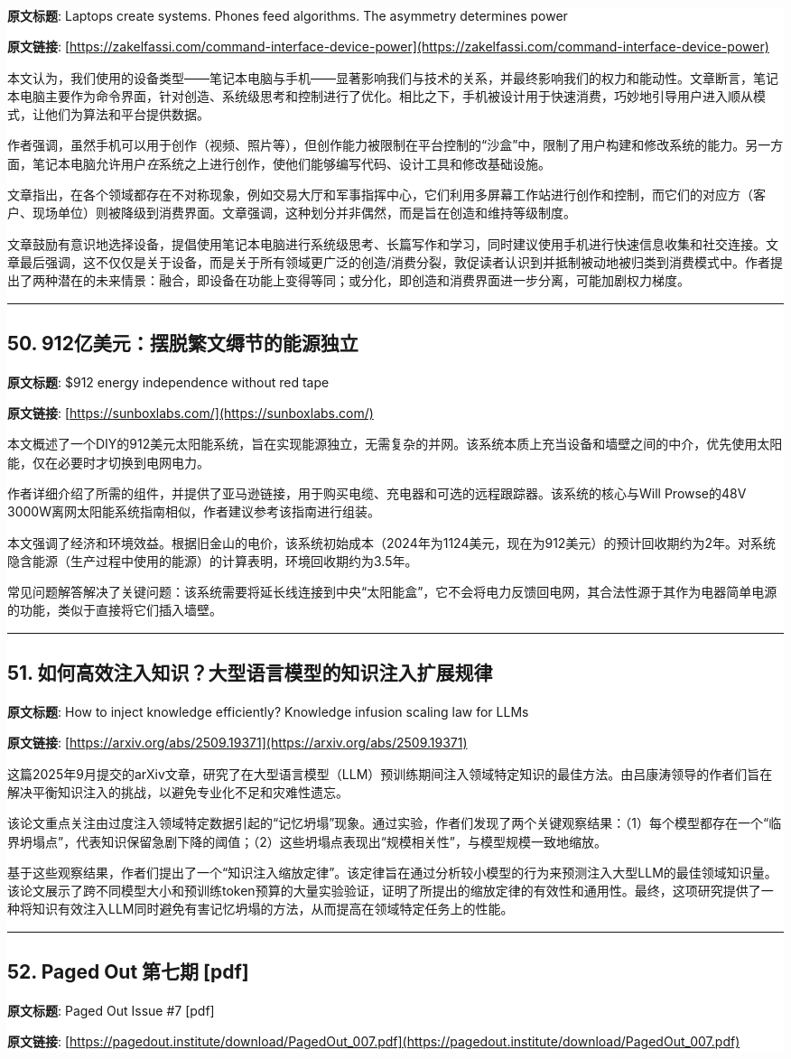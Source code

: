 **原文标题**: Laptops create systems. Phones feed algorithms. The asymmetry determines power

**原文链接**: [https://zakelfassi.com/command-interface-device-power](https://zakelfassi.com/command-interface-device-power)

本文认为，我们使用的设备类型——笔记本电脑与手机——显著影响我们与技术的关系，并最终影响我们的权力和能动性。文章断言，笔记本电脑主要作为命令界面，针对创造、系统级思考和控制进行了优化。相比之下，手机被设计用于快速消费，巧妙地引导用户进入顺从模式，让他们为算法和平台提供数据。

作者强调，虽然手机可以用于创作（视频、照片等），但创作能力被限制在平台控制的“沙盒”中，限制了用户构建和修改系统的能力。另一方面，笔记本电脑允许用户*在*系统之上进行创作，使他们能够编写代码、设计工具和修改基础设施。

文章指出，在各个领域都存在不对称现象，例如交易大厅和军事指挥中心，它们利用多屏幕工作站进行创作和控制，而它们的对应方（客户、现场单位）则被降级到消费界面。文章强调，这种划分并非偶然，而是旨在创造和维持等级制度。

文章鼓励有意识地选择设备，提倡使用笔记本电脑进行系统级思考、长篇写作和学习，同时建议使用手机进行快速信息收集和社交连接。文章最后强调，这不仅仅是关于设备，而是关于所有领域更广泛的创造/消费分裂，敦促读者认识到并抵制被动地被归类到消费模式中。作者提出了两种潜在的未来情景：融合，即设备在功能上变得等同；或分化，即创造和消费界面进一步分离，可能加剧权力梯度。

---

## 50. 912亿美元：摆脱繁文缛节的能源独立

**原文标题**: $912 energy independence without red tape

**原文链接**: [https://sunboxlabs.com/](https://sunboxlabs.com/)

本文概述了一个DIY的912美元太阳能系统，旨在实现能源独立，无需复杂的并网。该系统本质上充当设备和墙壁之间的中介，优先使用太阳能，仅在必要时才切换到电网电力。

作者详细介绍了所需的组件，并提供了亚马逊链接，用于购买电缆、充电器和可选的远程跟踪器。该系统的核心与Will Prowse的48V 3000W离网太阳能系统指南相似，作者建议参考该指南进行组装。

本文强调了经济和环境效益。根据旧金山的电价，该系统初始成本（2024年为1124美元，现在为912美元）的预计回收期约为2年。对系统隐含能源（生产过程中使用的能源）的计算表明，环境回收期约为3.5年。

常见问题解答解决了关键问题：该系统需要将延长线连接到中央“太阳能盒”，它不会将电力反馈回电网，其合法性源于其作为电器简单电源的功能，类似于直接将它们插入墙壁。

---

## 51. 如何高效注入知识？大型语言模型的知识注入扩展规律

**原文标题**: How to inject knowledge efficiently? Knowledge infusion scaling law for LLMs

**原文链接**: [https://arxiv.org/abs/2509.19371](https://arxiv.org/abs/2509.19371)

这篇2025年9月提交的arXiv文章，研究了在大型语言模型（LLM）预训练期间注入领域特定知识的最佳方法。由吕康涛领导的作者们旨在解决平衡知识注入的挑战，以避免专业化不足和灾难性遗忘。

该论文重点关注由过度注入领域特定数据引起的“记忆坍塌”现象。通过实验，作者们发现了两个关键观察结果：（1）每个模型都存在一个“临界坍塌点”，代表知识保留急剧下降的阈值；（2）这些坍塌点表现出“规模相关性”，与模型规模一致地缩放。

基于这些观察结果，作者们提出了一个“知识注入缩放定律”。该定律旨在通过分析较小模型的行为来预测注入大型LLM的最佳领域知识量。该论文展示了跨不同模型大小和预训练token预算的大量实验验证，证明了所提出的缩放定律的有效性和通用性。最终，这项研究提供了一种将知识有效注入LLM同时避免有害记忆坍塌的方法，从而提高在领域特定任务上的性能。

---

## 52. Paged Out 第七期 [pdf]

**原文标题**: Paged Out Issue #7 [pdf]

**原文链接**: [https://pagedout.institute/download/PagedOut_007.pdf](https://pagedout.institute/download/PagedOut_007.pdf)
